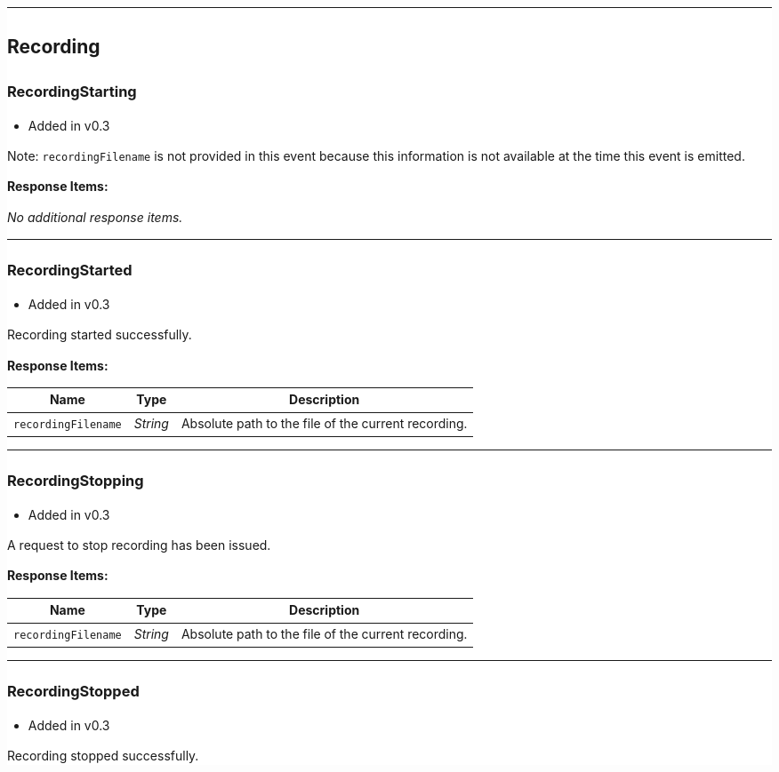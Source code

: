 
---

## Recording

### RecordingStarting


- Added in v0.3



Note: `recordingFilename` is not provided in this event because this information
is not available at the time this event is emitted.

**Response Items:**

_No additional response items._

---

### RecordingStarted


- Added in v0.3

Recording started successfully.

**Response Items:**

| Name | Type  | Description |
| ---- | :---: | ------------|
| `recordingFilename` | _String_ | Absolute path to the file of the current recording. |


---

### RecordingStopping


- Added in v0.3

A request to stop recording has been issued.

**Response Items:**

| Name | Type  | Description |
| ---- | :---: | ------------|
| `recordingFilename` | _String_ | Absolute path to the file of the current recording. |


---

### RecordingStopped


- Added in v0.3

Recording stopped successfully.
